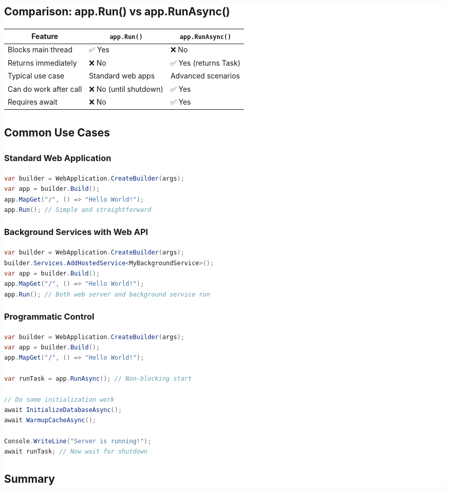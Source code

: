 ## Comparison: app.Run() vs app.RunAsync()

| Feature | `app.Run()` | `app.RunAsync()` |
|---------|-------------|------------------|
| Blocks main thread | ✅ Yes | ❌ No |
| Returns immediately | ❌ No | ✅ Yes (returns Task) |
| Typical use case | Standard web apps | Advanced scenarios |
| Can do work after call | ❌ No (until shutdown) | ✅ Yes |
| Requires await | ❌ No | ✅ Yes |

## Common Use Cases

### Standard Web Application

```csharp
var builder = WebApplication.CreateBuilder(args);
var app = builder.Build();
app.MapGet("/", () => "Hello World!");
app.Run(); // Simple and straightforward
```

### Background Services with Web API

```csharp
var builder = WebApplication.CreateBuilder(args);
builder.Services.AddHostedService<MyBackgroundService>();
var app = builder.Build();
app.MapGet("/", () => "Hello World!");
app.Run(); // Both web server and background service run
```

### Programmatic Control

```csharp
var builder = WebApplication.CreateBuilder(args);
var app = builder.Build();
app.MapGet("/", () => "Hello World!");

var runTask = app.RunAsync(); // Non-blocking start

// Do some initialization work
await InitializeDatabaseAsync();
await WarmupCacheAsync();

Console.WriteLine("Server is running!");
await runTask; // Now wait for shutdown
```

## Summary
